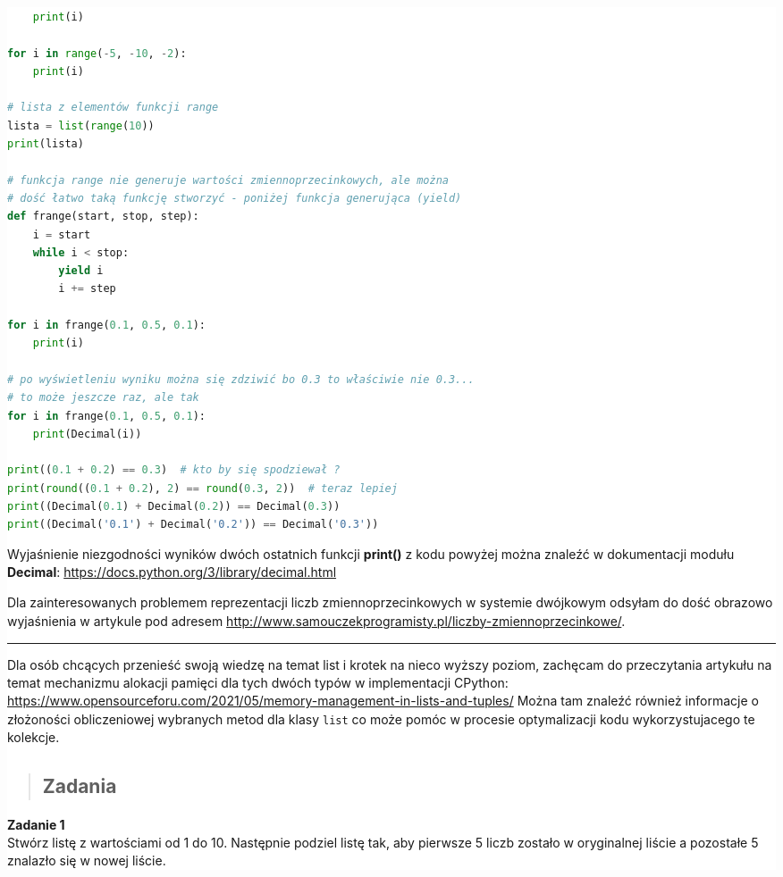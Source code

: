 ```python
    print(i)

for i in range(-5, -10, -2):
    print(i)

# lista z elementów funkcji range
lista = list(range(10))
print(lista)

# funkcja range nie generuje wartości zmiennoprzecinkowych, ale można
# dość łatwo taką funkcję stworzyć - poniżej funkcja generująca (yield)
def frange(start, stop, step):
    i = start
    while i < stop:
        yield i
        i += step

for i in frange(0.1, 0.5, 0.1):
    print(i)

# po wyświetleniu wyniku można się zdziwić bo 0.3 to właściwie nie 0.3...
# to może jeszcze raz, ale tak
for i in frange(0.1, 0.5, 0.1):
    print(Decimal(i))

print((0.1 + 0.2) == 0.3)  # kto by się spodziewał ?
print(round((0.1 + 0.2), 2) == round(0.3, 2))  # teraz lepiej
print((Decimal(0.1) + Decimal(0.2)) == Decimal(0.3))
print((Decimal('0.1') + Decimal('0.2')) == Decimal('0.3'))
```

Wyjaśnienie niezgodności wyników dwóch ostatnich funkcji **print()** z kodu powyżej można znaleźć w dokumentacji modułu **Decimal**: https://docs.python.org/3/library/decimal.html

Dla zainteresowanych problemem reprezentacji liczb zmiennoprzecinkowych w systemie dwójkowym odsyłam do dość obrazowo wyjaśnienia w artykule pod adresem http://www.samouczekprogramisty.pl/liczby-zmiennoprzecinkowe/.

---

Dla osób chcących przenieść swoją wiedzę na temat list i krotek na nieco wyższy poziom, zachęcam do przeczytania artykułu na temat mechanizmu alokacji pamięci dla tych dwóch typów w implementacji CPython: https://www.opensourceforu.com/2021/05/memory-management-in-lists-and-tuples/
Można tam znaleźć również informacje o złożoności obliczeniowej wybranych metod dla klasy `list` co może pomóc w procesie optymalizacji kodu wykorzystujacego te kolekcje.



> ## **Zadania**

**Zadanie 1**  
Stwórz listę z wartościami od 1 do 10. Następnie podziel listę tak, aby pierwsze 5 liczb zostało w oryginalnej liście a pozostałe 5 znalazło się w nowej liście.
